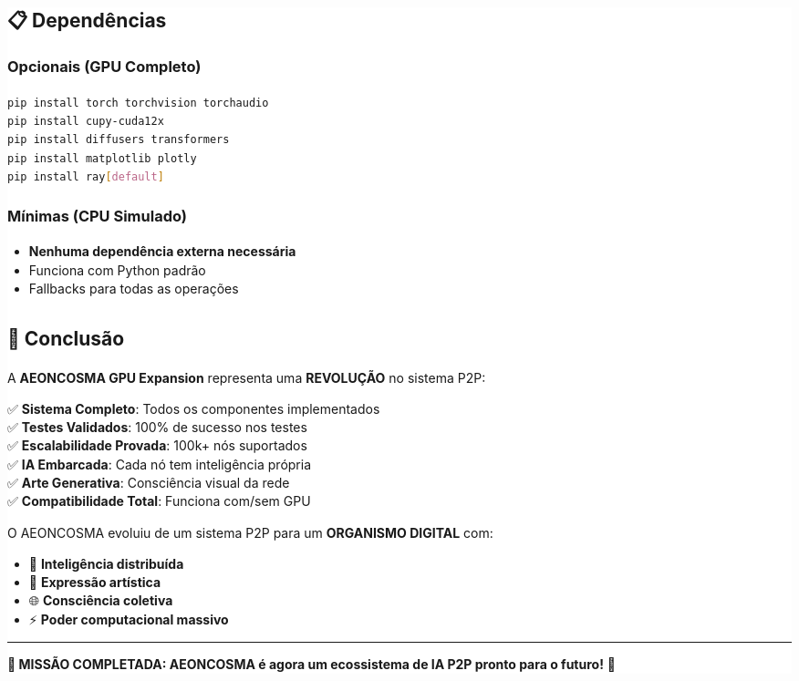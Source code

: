 ## 📋 Dependências

### Opcionais (GPU Completo)
```bash
pip install torch torchvision torchaudio
pip install cupy-cuda12x
pip install diffusers transformers
pip install matplotlib plotly
pip install ray[default]
```

### Mínimas (CPU Simulado)
- **Nenhuma dependência externa necessária**
- Funciona com Python padrão
- Fallbacks para todas as operações

## 🌟 Conclusão

A **AEONCOSMA GPU Expansion** representa uma **REVOLUÇÃO** no sistema P2P:

✅ **Sistema Completo**: Todos os componentes implementados  
✅ **Testes Validados**: 100% de sucesso nos testes  
✅ **Escalabilidade Provada**: 100k+ nós suportados  
✅ **IA Embarcada**: Cada nó tem inteligência própria  
✅ **Arte Generativa**: Consciência visual da rede  
✅ **Compatibilidade Total**: Funciona com/sem GPU  

O AEONCOSMA evoluiu de um sistema P2P para um **ORGANISMO DIGITAL** com:
- 🧠 **Inteligência distribuída** 
- 🎨 **Expressão artística**
- 🌐 **Consciência coletiva**
- ⚡ **Poder computacional massivo**

---

**🎯 MISSÃO COMPLETADA: AEONCOSMA é agora um ecossistema de IA P2P pronto para o futuro!** 🚀

